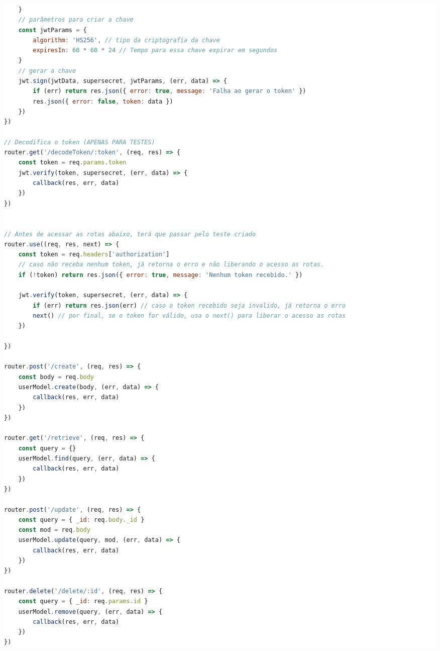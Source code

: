 ```javascript
    }
    // parâmetros para criar a chave
    const jwtParams = {
        algorithm: 'HS256', // tipo da criptografia da chave
        expiresIn: 60 * 60 * 24 // Tempo para essa chave expirar em segundos
    }
    // gerar a chave
    jwt.sign(jwtData, supersecret, jwtParams, (err, data) => {
        if (err) return res.json({ error: true, message: 'Falha ao gerar o token' })
        res.json({ error: false, token: data })
    })
})

// Decodifica o token (APENAS PARA TESTES)
router.get('/decodeToken/:token', (req, res) => {
    const token = req.params.token
    jwt.verify(token, supersecret, (err, data) => {
        callback(res, err, data)
    })
})


// Antes de acessar as rotas abaixo, terá que passar pelo teste criado
router.use((req, res, next) => {
    const token = req.headers['authorization']
    // caso não receba nenhum token, já retorna o erro e não liberando o acesso as rotas.
    if (!token) return res.json({ error: true, message: 'Nenhum token recebido.' })

    jwt.verify(token, supersecret, (err, data) => {
        if (err) return res.json(err) // caso o token recebido seja invalido, já retorna o erro
        next() // por final, se o token for válido, usa o next() para liberar o acesso as rotas
    })

})

router.post('/create', (req, res) => {
    const body = req.body
    userModel.create(body, (err, data) => {
        callback(res, err, data)
    })
})

router.get('/retrieve', (req, res) => {
    const query = {}
    userModel.find(query, (err, data) => {
        callback(res, err, data)
    })
})

router.post('/update', (req, res) => {
    const query = { _id: req.body._id }
    const mod = req.body
    userModel.update(query, mod, (err, data) => {
        callback(res, err, data)
    })
})

router.delete('/delete/:id', (req, res) => {
    const query = { _id: req.params.id }
    userModel.remove(query, (err, data) => {
        callback(res, err, data)
    })
})
```